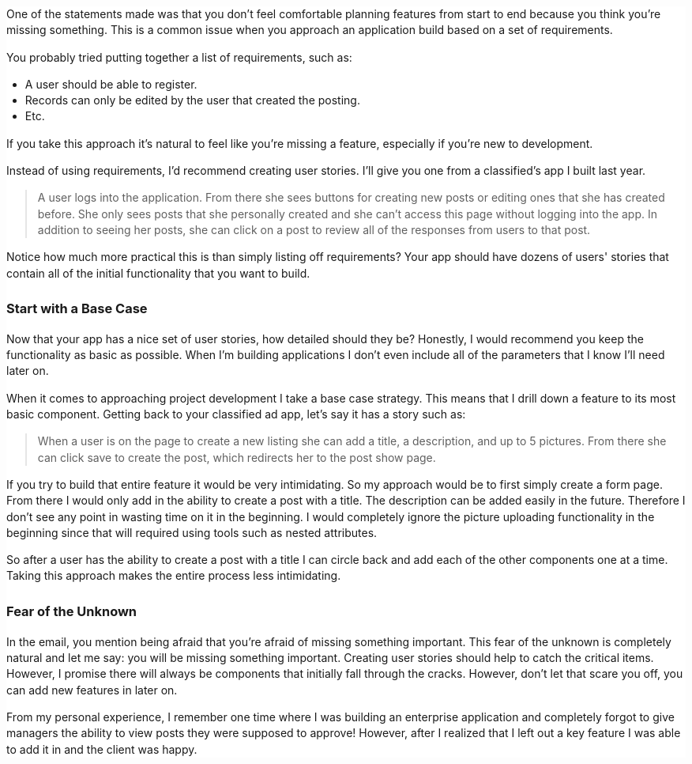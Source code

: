 One of the statements made was that you don’t feel comfortable planning features from start to end because you think you’re missing something. This is a common issue when you approach an application build based on a set of requirements.

You probably tried putting together a list of requirements, such as:

- A user should be able to register.
- Records can only be edited by the user that created the posting.
- Etc.

If you take this approach it’s natural to feel like you’re missing a feature, especially if you’re new to development.

Instead of using requirements, I’d recommend creating user stories. I’ll give you one from a classified’s app I built last year.

> A user logs into the application. From there she sees buttons for creating new posts or editing ones that she has created before. She only sees posts that she personally created and she can’t access this page without logging into the app. In addition to seeing her posts, she can click on a post to review all of the responses from users to that post.

Notice how much more practical this is than simply listing off requirements? Your app should have dozens of users' stories that contain all of the initial functionality that you want to build.

### Start with a Base Case

Now that your app has a nice set of user stories, how detailed should they be? Honestly, I would recommend you keep the functionality as basic as possible. When I’m building applications I don’t even include all of the parameters that I know I’ll need later on.

When it comes to approaching project development I take a base case strategy. This means that I drill down a feature to its most basic component. Getting back to your classified ad app, let’s say it has a story such as:

> When a user is on the page to create a new listing she can add a title, a description, and up to 5 pictures. From there she can click save to create the post, which redirects her to the post show page.

If you try to build that entire feature it would be very intimidating. So my approach would be to first simply create a form page. From there I would only add in the ability to create a post with a title. The description can be added easily in the future. Therefore I don’t see any point in wasting time on it in the beginning. I would completely ignore the picture uploading functionality in the beginning since that will required using tools such as nested attributes.

So after a user has the ability to create a post with a title I can circle back and add each of the other components one at a time. Taking this approach makes the entire process less intimidating.

### Fear of the Unknown

In the email, you mention being afraid that you’re afraid of missing something important. This fear of the unknown is completely natural and let me say: you will be missing something important. Creating user stories should help to catch the critical items. However, I promise there will always be components that initially fall through the cracks. However, don’t let that scare you off, you can add new features in later on.

From my personal experience, I remember one time where I was building an enterprise application and completely forgot to give managers the ability to view posts they were supposed to approve! However, after I realized that I left out a key feature I was able to add it in and the client was happy.
